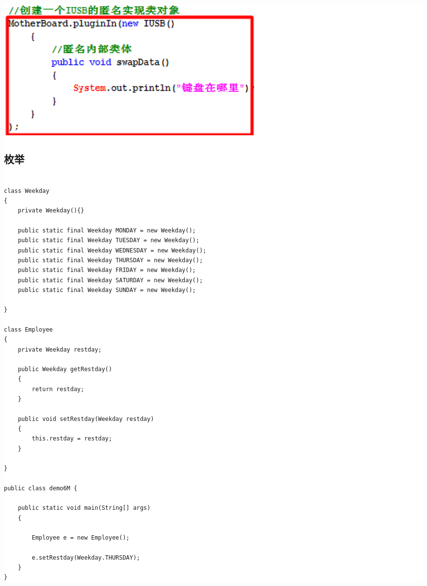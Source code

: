 ![02-java](Image/02-java-44.png)




## 枚举

```

class Weekday
{
    private Weekday(){}

    public static final Weekday MONDAY = new Weekday();
    public static final Weekday TUESDAY = new Weekday();
    public static final Weekday WEDNESDAY = new Weekday();
    public static final Weekday THURSDAY = new Weekday();
    public static final Weekday FRIDAY = new Weekday();
    public static final Weekday SATURDAY = new Weekday();
    public static final Weekday SUNDAY = new Weekday();

}

class Employee
{
    private Weekday restday;

    public Weekday getRestday()
    {
        return restday;
    }

    public void setRestday(Weekday restday)
    {
        this.restday = restday;
    }

}

public class demo6M {

    public static void main(String[] args)
    {

        Employee e = new Employee();

        e.setRestday(Weekday.THURSDAY);
    }
}

```